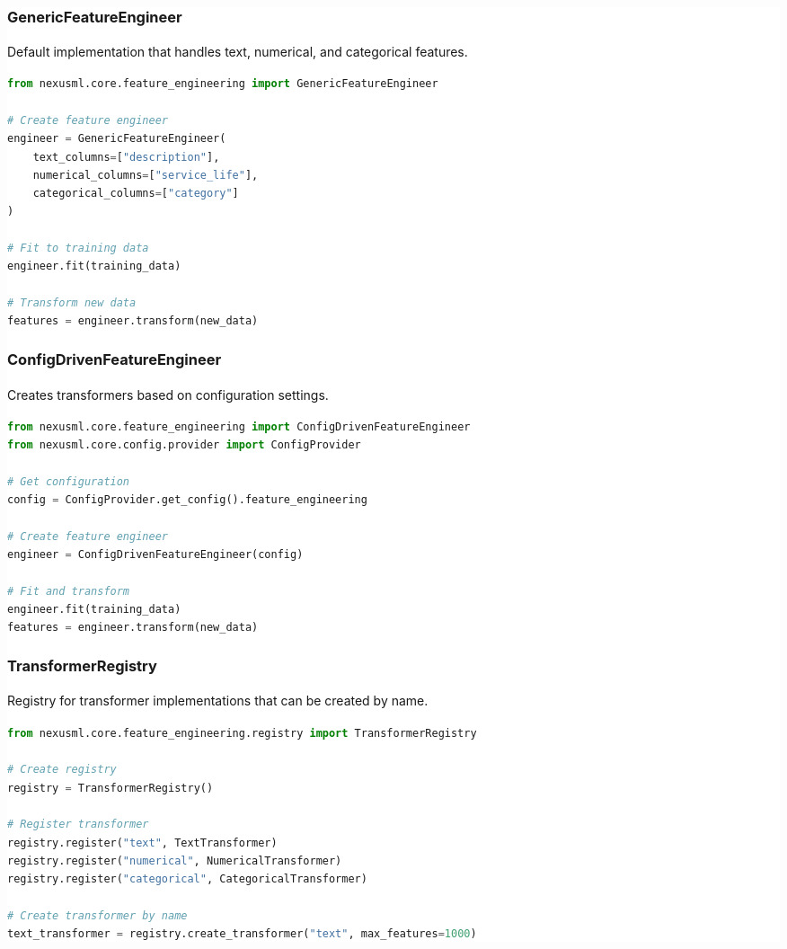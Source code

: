### GenericFeatureEngineer

Default implementation that handles text, numerical, and categorical features.

```python
from nexusml.core.feature_engineering import GenericFeatureEngineer

# Create feature engineer
engineer = GenericFeatureEngineer(
    text_columns=["description"],
    numerical_columns=["service_life"],
    categorical_columns=["category"]
)

# Fit to training data
engineer.fit(training_data)

# Transform new data
features = engineer.transform(new_data)
```

### ConfigDrivenFeatureEngineer

Creates transformers based on configuration settings.

```python
from nexusml.core.feature_engineering import ConfigDrivenFeatureEngineer
from nexusml.core.config.provider import ConfigProvider

# Get configuration
config = ConfigProvider.get_config().feature_engineering

# Create feature engineer
engineer = ConfigDrivenFeatureEngineer(config)

# Fit and transform
engineer.fit(training_data)
features = engineer.transform(new_data)
```

### TransformerRegistry

Registry for transformer implementations that can be created by name.

```python
from nexusml.core.feature_engineering.registry import TransformerRegistry

# Create registry
registry = TransformerRegistry()

# Register transformer
registry.register("text", TextTransformer)
registry.register("numerical", NumericalTransformer)
registry.register("categorical", CategoricalTransformer)

# Create transformer by name
text_transformer = registry.create_transformer("text", max_features=1000)
```
